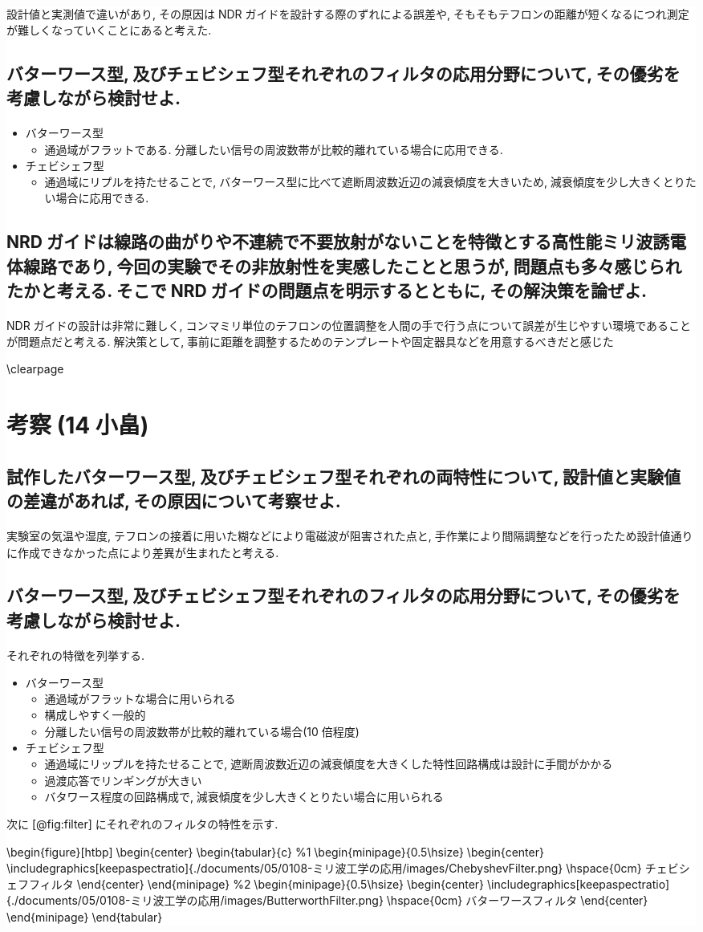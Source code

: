 設計値と実測値で違いがあり, その原因は NDR ガイドを設計する際のずれによる誤差や, そもそもテフロンの距離が短くなるにつれ測定が難しくなっていくことにあると考えた.

## バターワース型, 及びチェビシェフ型それぞれのフィルタの応用分野について, その優劣を考慮しながら検討せよ.

- バターワース型
  - 通過域がフラットである.
    分離したい信号の周波数帯が比較的離れている場合に応用できる.
- チェビシェフ型
  - 通過域にリプルを持たせることで, バターワース型に比べて遮断周波数近辺の減衰傾度を大きいため, 減衰傾度を少し大きくとりたい場合に応用できる.

## NRD ガイドは線路の曲がりや不連続で不要放射がないことを特徴とする高性能ミリ波誘電体線路であり, 今回の実験でその非放射性を実感したことと思うが, 問題点も多々感じられたかと考える. そこで NRD ガイドの問題点を明示するとともに, その解決策を論ぜよ.

NDR ガイドの設計は非常に難しく, コンマミリ単位のテフロンの位置調整を人間の手で行う点について誤差が生じやすい環境であることが問題点だと考える.
解決策として, 事前に距離を調整するためのテンプレートや固定器具などを用意するべきだと感じた

\clearpage

# 考察 (14 小畠)

## 試作したバターワース型, 及びチェビシェフ型それぞれの両特性について, 設計値と実験値の差違があれば, その原因について考察せよ.

実験室の気温や湿度, テフロンの接着に用いた糊などにより電磁波が阻害された点と, 手作業により間隔調整などを行ったため設計値通りに作成できなかった点により差異が生まれたと考える.

## バターワース型, 及びチェビシェフ型それぞれのフィルタの応用分野について, その優劣を考慮しながら検討せよ.

それぞれの特徴を列挙する.

- バターワース型
  - 通過域がフラットな場合に用いられる
  - 構成しやすく一般的
  - 分離したい信号の周波数帯が比較的離れている場合(10 倍程度)
- チェビシェフ型
  - 通過域にリップルを持たせることで, 遮断周波数近辺の減衰傾度を大きくした特性回路構成は設計に手間がかかる
  - 過渡応答でリンギングが大きい
  - バタワース程度の回路構成で, 減衰傾度を少し大きくとりたい場合に用いられる

次に [@fig:filter] にそれぞれのフィルタの特性を示す.


\begin{figure}[htbp]
\begin{center}
\begin{tabular}{c}
%1
\begin{minipage}{0.5\hsize}
\begin{center}
\includegraphics[keepaspectratio]{./documents/05/0108-ミリ波工学の応用/images/ChebyshevFilter.png}
\hspace{0cm} チェビシェフフィルタ
\end{center}
\end{minipage}
%2
\begin{minipage}{0.5\hsize}
\begin{center}
\includegraphics[keepaspectratio]{./documents/05/0108-ミリ波工学の応用/images/ButterworthFilter.png}
\hspace{0cm} バターワースフィルタ
\end{center}
\end{minipage}
\end{tabular}
